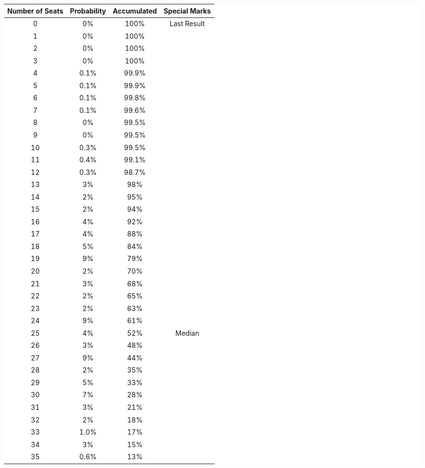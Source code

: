 | Number of Seats | Probability | Accumulated | Special Marks |
|:---------------:|:-----------:|:-----------:|:-------------:|
| 0 | 0% | 100% | Last Result |
| 1 | 0% | 100% |  |
| 2 | 0% | 100% |  |
| 3 | 0% | 100% |  |
| 4 | 0.1% | 99.9% |  |
| 5 | 0.1% | 99.9% |  |
| 6 | 0.1% | 99.8% |  |
| 7 | 0.1% | 99.6% |  |
| 8 | 0% | 99.5% |  |
| 9 | 0% | 99.5% |  |
| 10 | 0.3% | 99.5% |  |
| 11 | 0.4% | 99.1% |  |
| 12 | 0.3% | 98.7% |  |
| 13 | 3% | 98% |  |
| 14 | 2% | 95% |  |
| 15 | 2% | 94% |  |
| 16 | 4% | 92% |  |
| 17 | 4% | 88% |  |
| 18 | 5% | 84% |  |
| 19 | 9% | 79% |  |
| 20 | 2% | 70% |  |
| 21 | 3% | 68% |  |
| 22 | 2% | 65% |  |
| 23 | 2% | 63% |  |
| 24 | 9% | 61% |  |
| 25 | 4% | 52% | Median |
| 26 | 3% | 48% |  |
| 27 | 9% | 44% |  |
| 28 | 2% | 35% |  |
| 29 | 5% | 33% |  |
| 30 | 7% | 28% |  |
| 31 | 3% | 21% |  |
| 32 | 2% | 18% |  |
| 33 | 1.0% | 17% |  |
| 34 | 3% | 15% |  |
| 35 | 0.6% | 13% |  |